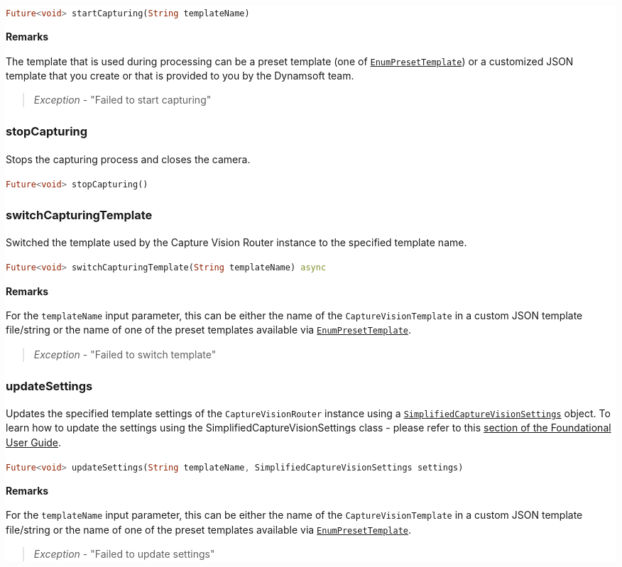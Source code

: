 ```dart
Future<void> startCapturing(String templateName)
```

**Remarks**

The template that is used during processing can be a preset template (one of [`EnumPresetTemplate`](../enum/preset-template.md)) or a customized JSON template that you create or that is provided to you by the Dynamsoft team.

> *Exception* - "Failed to start capturing"

### stopCapturing

Stops the capturing process and closes the camera.

```dart
Future<void> stopCapturing()
```

### switchCapturingTemplate

Switched the template used by the Capture Vision Router instance to the specified template name.

```dart
Future<void> switchCapturingTemplate(String templateName) async
```

**Remarks**

For the `templateName` input parameter, this can be either the name of the `CaptureVisionTemplate` in a custom JSON template file/string or the name of one of the preset templates available via [`EnumPresetTemplate`](../enum/preset-template.md).

> *Exception* - "Failed to switch template"

### updateSettings

Updates the specified template settings of the `CaptureVisionRouter` instance using a [`SimplifiedCaptureVisionSettings`](simplified-capture-vision-settings.md) object. To learn how to update the settings using the SimplifiedCaptureVisionSettings class - please refer to this [section of the Foundational User Guide](../../foundational-user-guide.md#using-simplifiedcapturevisionsettings).

```dart
Future<void> updateSettings(String templateName, SimplifiedCaptureVisionSettings settings)
```

**Remarks**

For the `templateName` input parameter, this can be either the name of the `CaptureVisionTemplate` in a custom JSON template file/string or the name of one of the preset templates available via [`EnumPresetTemplate`](../enum/preset-template.md).

> *Exception* - "Failed to update settings"

